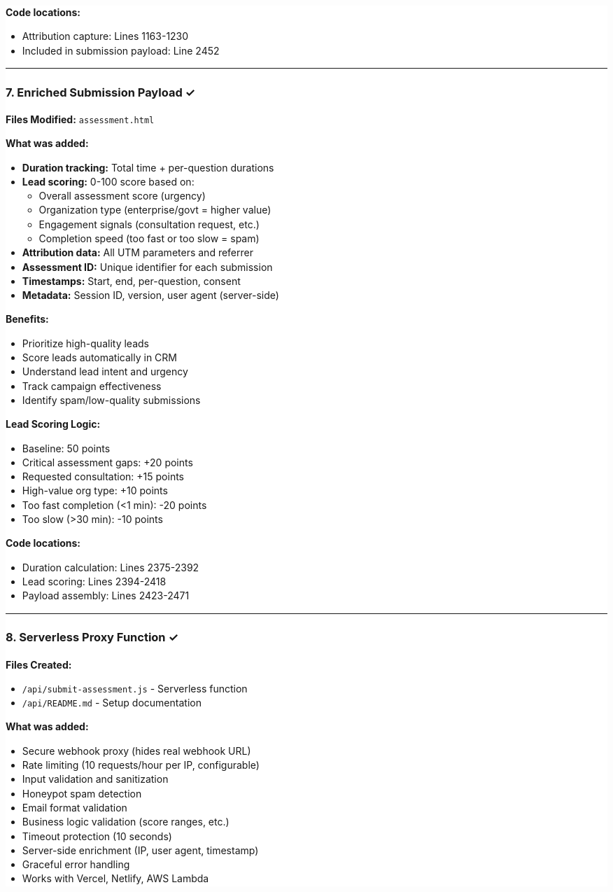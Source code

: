 **Code locations:**
- Attribution capture: Lines 1163-1230
- Included in submission payload: Line 2452

---

### 7. Enriched Submission Payload ✓

**Files Modified:** `assessment.html`

**What was added:**
- **Duration tracking:** Total time + per-question durations
- **Lead scoring:** 0-100 score based on:
  - Overall assessment score (urgency)
  - Organization type (enterprise/govt = higher value)
  - Engagement signals (consultation request, etc.)
  - Completion speed (too fast or too slow = spam)
- **Attribution data:** All UTM parameters and referrer
- **Assessment ID:** Unique identifier for each submission
- **Timestamps:** Start, end, per-question, consent
- **Metadata:** Session ID, version, user agent (server-side)

**Benefits:**
- Prioritize high-quality leads
- Score leads automatically in CRM
- Understand lead intent and urgency
- Track campaign effectiveness
- Identify spam/low-quality submissions

**Lead Scoring Logic:**
- Baseline: 50 points
- Critical assessment gaps: +20 points
- Requested consultation: +15 points
- High-value org type: +10 points
- Too fast completion (<1 min): -20 points
- Too slow (>30 min): -10 points

**Code locations:**
- Duration calculation: Lines 2375-2392
- Lead scoring: Lines 2394-2418
- Payload assembly: Lines 2423-2471

---

### 8. Serverless Proxy Function ✓

**Files Created:**
- `/api/submit-assessment.js` - Serverless function
- `/api/README.md` - Setup documentation

**What was added:**
- Secure webhook proxy (hides real webhook URL)
- Rate limiting (10 requests/hour per IP, configurable)
- Input validation and sanitization
- Honeypot spam detection
- Email format validation
- Business logic validation (score ranges, etc.)
- Timeout protection (10 seconds)
- Server-side enrichment (IP, user agent, timestamp)
- Graceful error handling
- Works with Vercel, Netlify, AWS Lambda
